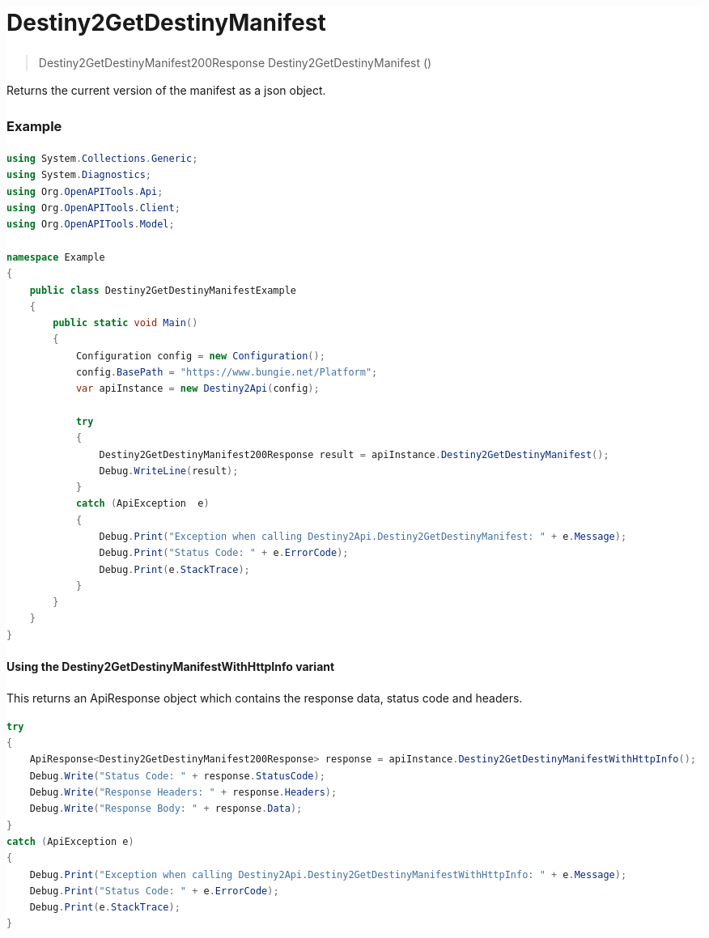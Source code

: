 <a id="destiny2getdestinymanifest"></a>
# **Destiny2GetDestinyManifest**
> Destiny2GetDestinyManifest200Response Destiny2GetDestinyManifest ()



Returns the current version of the manifest as a json object.

### Example
```csharp
using System.Collections.Generic;
using System.Diagnostics;
using Org.OpenAPITools.Api;
using Org.OpenAPITools.Client;
using Org.OpenAPITools.Model;

namespace Example
{
    public class Destiny2GetDestinyManifestExample
    {
        public static void Main()
        {
            Configuration config = new Configuration();
            config.BasePath = "https://www.bungie.net/Platform";
            var apiInstance = new Destiny2Api(config);

            try
            {
                Destiny2GetDestinyManifest200Response result = apiInstance.Destiny2GetDestinyManifest();
                Debug.WriteLine(result);
            }
            catch (ApiException  e)
            {
                Debug.Print("Exception when calling Destiny2Api.Destiny2GetDestinyManifest: " + e.Message);
                Debug.Print("Status Code: " + e.ErrorCode);
                Debug.Print(e.StackTrace);
            }
        }
    }
}
```

#### Using the Destiny2GetDestinyManifestWithHttpInfo variant
This returns an ApiResponse object which contains the response data, status code and headers.

```csharp
try
{
    ApiResponse<Destiny2GetDestinyManifest200Response> response = apiInstance.Destiny2GetDestinyManifestWithHttpInfo();
    Debug.Write("Status Code: " + response.StatusCode);
    Debug.Write("Response Headers: " + response.Headers);
    Debug.Write("Response Body: " + response.Data);
}
catch (ApiException e)
{
    Debug.Print("Exception when calling Destiny2Api.Destiny2GetDestinyManifestWithHttpInfo: " + e.Message);
    Debug.Print("Status Code: " + e.ErrorCode);
    Debug.Print(e.StackTrace);
}
```